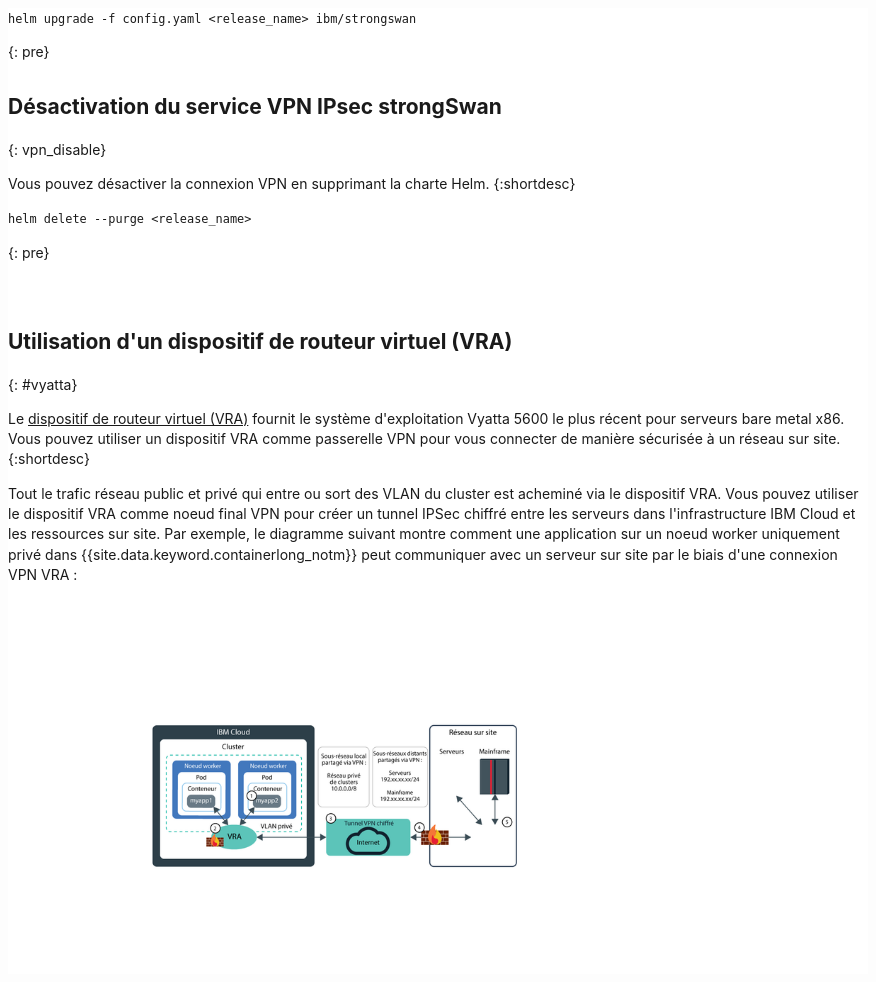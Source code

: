   ```
  helm upgrade -f config.yaml <release_name> ibm/strongswan
  ```
  {: pre}

## Désactivation du service VPN IPsec strongSwan
{: vpn_disable}

Vous pouvez désactiver la connexion VPN en supprimant la charte Helm.
{:shortdesc}

  ```
  helm delete --purge <release_name>
  ```
  {: pre}

<br />


## Utilisation d'un dispositif de routeur virtuel (VRA)
{: #vyatta}

Le [dispositif de routeur virtuel (VRA)](/docs/infrastructure/virtual-router-appliance?topic=virtual-router-appliance-about-the-vra) fournit le système d'exploitation Vyatta 5600 le plus récent pour serveurs bare metal x86. Vous pouvez utiliser un dispositif VRA comme passerelle VPN pour vous connecter de manière sécurisée à un réseau sur site.
{:shortdesc}

Tout le trafic réseau public et privé qui entre ou sort des VLAN du cluster est acheminé via le dispositif VRA. Vous pouvez utiliser le dispositif VRA comme noeud final VPN pour créer un tunnel IPSec chiffré entre les serveurs dans l'infrastructure IBM Cloud et les ressources sur site. Par exemple, le diagramme suivant montre comment une application sur un noeud worker uniquement privé dans {{site.data.keyword.containerlong_notm}} peut communiquer avec un serveur sur site par le biais d'une connexion VPN VRA :

<img src="images/cs_vpn_vyatta.png" width="725" alt="Exposition d'une application dans {{site.data.keyword.containerlong_notm}} en utilisant un équilibreur de charge" style="width:725px; border-style: none"/>
